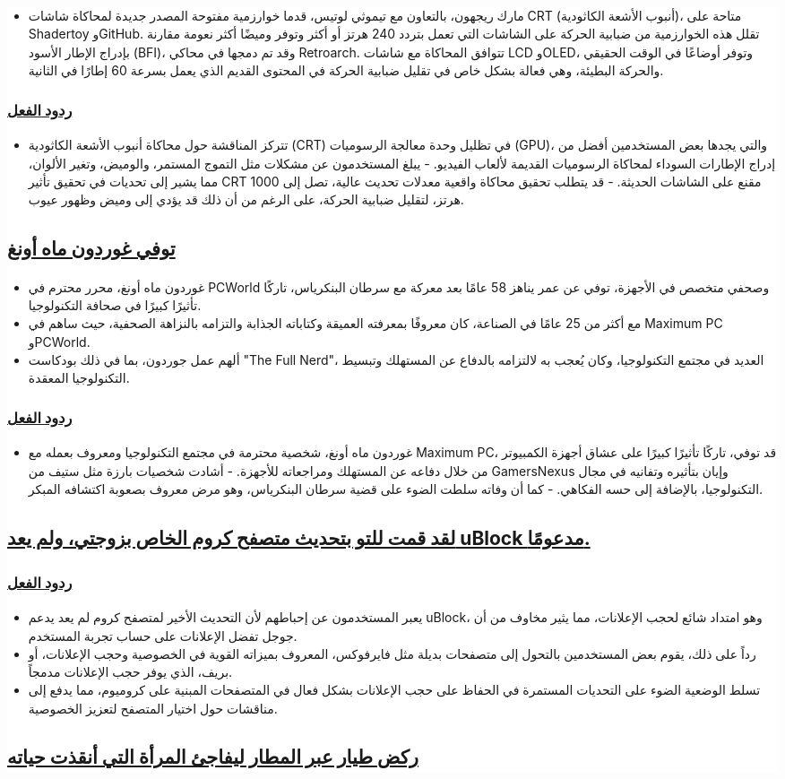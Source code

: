 - مارك ريجهون، بالتعاون مع تيموثي لوتيس، قدما خوارزمية مفتوحة المصدر جديدة لمحاكاة شاشات CRT (أنبوب الأشعة الكاثودية)، متاحة على Shadertoy وGitHub. تقلل هذه الخوارزمية من ضبابية الحركة على الشاشات التي تعمل بتردد 240 هرتز أو أكثر وتوفر وميضًا أكثر نعومة مقارنة بإدراج الإطار الأسود (BFI)، وقد تم دمجها في محاكي Retroarch. تتوافق المحاكاة مع شاشات LCD وOLED، وتوفر أوضاعًا في الوقت الحقيقي والحركة البطيئة، وهي فعالة بشكل خاص في تقليل ضبابية الحركة في المحتوى القديم الذي يعمل بسرعة 60 إطارًا في الثانية.

### [ردود الفعل](https://news.ycombinator.com/item?id=42506211)

- تتركز المناقشة حول محاكاة أنبوب الأشعة الكاثودية (CRT) في تظليل وحدة معالجة الرسوميات (GPU)، والتي يجدها بعض المستخدمين أفضل من إدراج الإطارات السوداء لمحاكاة الرسوميات القديمة لألعاب الفيديو. - يبلغ المستخدمون عن مشكلات مثل التموج المستمر، والوميض، وتغير الألوان، مما يشير إلى تحديات في تحقيق تأثير CRT مقنع على الشاشات الحديثة. - قد يتطلب تحقيق محاكاة واقعية معدلات تحديث عالية، تصل إلى 1000 هرتز، لتقليل ضبابية الحركة، على الرغم من أن ذلك قد يؤدي إلى وميض وظهور عيوب.

## [توفي غوردون ماه أونغ](https://www.pcworld.com/article/2564783/gordon-mah-ung-remembered.html)

- غوردون ماه أونغ، محرر محترم في PCWorld وصحفي متخصص في الأجهزة، توفي عن عمر يناهز 58 عامًا بعد معركة مع سرطان البنكرياس، تاركًا تأثيرًا كبيرًا في صحافة التكنولوجيا.
- مع أكثر من 25 عامًا في الصناعة، كان معروفًا بمعرفته العميقة وكتاباته الجذابة والتزامه بالنزاهة الصحفية، حيث ساهم في Maximum PC وPCWorld.
- ألهم عمل جوردون، بما في ذلك بودكاست "The Full Nerd"، العديد في مجتمع التكنولوجيا، وكان يُعجب به لالتزامه بالدفاع عن المستهلك وتبسيط التكنولوجيا المعقدة.

### [ردود الفعل](https://news.ycombinator.com/item?id=42505542)

- غوردون ماه أونغ، شخصية محترمة في مجتمع التكنولوجيا ومعروف بعمله مع Maximum PC، قد توفي، تاركًا تأثيرًا كبيرًا على عشاق أجهزة الكمبيوتر من خلال دفاعه عن المستهلك ومراجعاته للأجهزة. - أشادت شخصيات بارزة مثل ستيف من GamersNexus وإيان بتأثيره وتفانيه في مجال التكنولوجيا، بالإضافة إلى حسه الفكاهي. - كما أن وفاته سلطت الضوء على قضية سرطان البنكرياس، وهو مرض معروف بصعوبة اكتشافه المبكر.

## [لقد قمت للتو بتحديث متصفح كروم الخاص بزوجتي، ولم يعد uBlock مدعومًا.](https://news.ycombinator.com/item?id=42506506)

### [ردود الفعل](https://news.ycombinator.com/item?id=42506506)

- يعبر المستخدمون عن إحباطهم لأن التحديث الأخير لمتصفح كروم لم يعد يدعم uBlock، وهو امتداد شائع لحجب الإعلانات، مما يثير مخاوف من أن جوجل تفضل الإعلانات على حساب تجربة المستخدم.
- رداً على ذلك، يقوم بعض المستخدمين بالتحول إلى متصفحات بديلة مثل فايرفوكس، المعروف بميزاته القوية في الخصوصية وحجب الإعلانات، أو بريف، الذي يوفر حجب الإعلانات مدمجاً.
- تسلط الوضعية الضوء على التحديات المستمرة في الحفاظ على حجب الإعلانات بشكل فعال في المتصفحات المبنية على كروميوم، مما يدفع إلى مناقشات حول اختيار المتصفح لتعزيز الخصوصية.

## [ركض طيار عبر المطار ليفاجئ المرأة التي أنقذت حياته](https://www.cnn.com/2024/12/21/travel/united-pilot-reunites-bone-marrow-donor/index.html)
